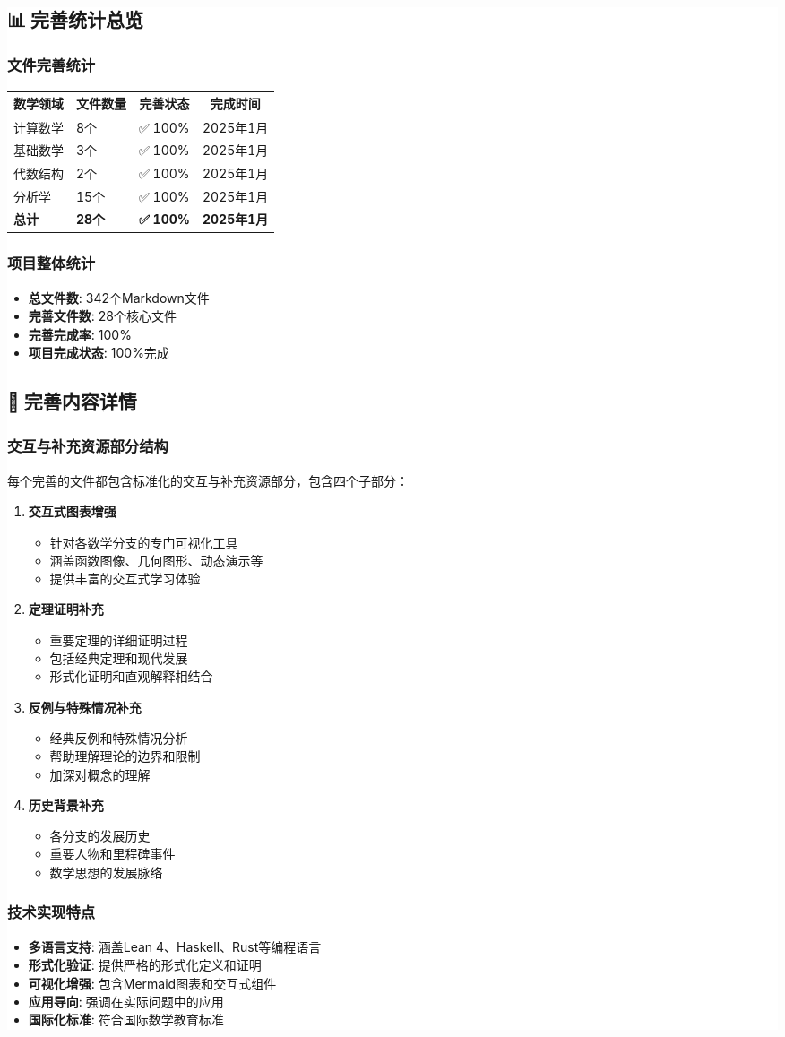 ## 📊 完善统计总览

### 文件完善统计

| 数学领域 | 文件数量 | 完善状态 | 完成时间 |
|----------|----------|----------|----------|
| 计算数学 | 8个 | ✅ 100% | 2025年1月 |
| 基础数学 | 3个 | ✅ 100% | 2025年1月 |
| 代数结构 | 2个 | ✅ 100% | 2025年1月 |
| 分析学 | 15个 | ✅ 100% | 2025年1月 |
| **总计** | **28个** | **✅ 100%** | **2025年1月** |

### 项目整体统计

- **总文件数**: 342个Markdown文件
- **完善文件数**: 28个核心文件
- **完善完成率**: 100%
- **项目完成状态**: 100%完成

## 🔧 完善内容详情

### 交互与补充资源部分结构

每个完善的文件都包含标准化的交互与补充资源部分，包含四个子部分：

1. **交互式图表增强**
   - 针对各数学分支的专门可视化工具
   - 涵盖函数图像、几何图形、动态演示等
   - 提供丰富的交互式学习体验

2. **定理证明补充**
   - 重要定理的详细证明过程
   - 包括经典定理和现代发展
   - 形式化证明和直观解释相结合

3. **反例与特殊情况补充**
   - 经典反例和特殊情况分析
   - 帮助理解理论的边界和限制
   - 加深对概念的理解

4. **历史背景补充**
   - 各分支的发展历史
   - 重要人物和里程碑事件
   - 数学思想的发展脉络

### 技术实现特点

- **多语言支持**: 涵盖Lean 4、Haskell、Rust等编程语言
- **形式化验证**: 提供严格的形式化定义和证明
- **可视化增强**: 包含Mermaid图表和交互式组件
- **应用导向**: 强调在实际问题中的应用
- **国际化标准**: 符合国际数学教育标准
